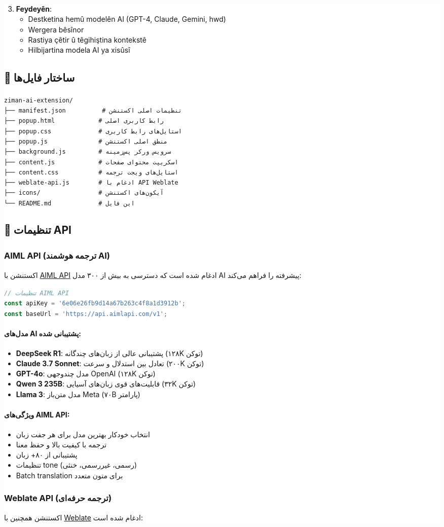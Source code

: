 3. **Feydeyên**:
   - Destketina hemû modelên AI (GPT-4, Claude, Gemini, hwd)
   - Wergera bêsînor
   - Rastiya çêtir û têgihiştina kontekstê
   - Hilbijartina modela AI ya xisûsî

## 📁 ساختار فایل‌ها

```
ziman-ai-extension/
├── manifest.json          # تنظیمات اصلی اکستنشن
├── popup.html            # رابط کاربری اصلی
├── popup.css             # استایل‌های رابط کاربری
├── popup.js              # منطق اصلی اکستنشن
├── background.js         # سرویس ورکر پس‌زمینه
├── content.js            # اسکریپت محتوای صفحات
├── content.css           # استایل‌های ویجت ترجمه
├── weblate-api.js        # ادغام با API Weblate
├── icons/                # آیکون‌های اکستنشن
└── README.md             # این فایل
```

## 🔧 تنظیمات API

### AIML API (ترجمه هوشمند AI)

اکستنشن با [AIML API](https://aimlapi.com/) ادغام شده است که دسترسی به بیش از ۳۰۰ مدل AI پیشرفته را فراهم می‌کند:

```javascript
// تنظیمات AIML API
const apiKey = '6e06e26fb9d14a67b263c4f8a1d3912b';
const baseUrl = 'https://api.aimlapi.com/v1';
```

#### مدل‌های AI پشتیبانی شده:
- **DeepSeek R1**: پشتیبانی عالی از زبان‌های چندگانه (۱۲۸K توکن)
- **Claude 3.7 Sonnet**: تعادل بین استدلال و سرعت (۲۰۰K توکن)
- **GPT-4o**: مدل چندوجهی OpenAI (۱۲۸K توکن)
- **Qwen 3 235B**: قابلیت‌های قوی زبان‌های آسیایی (۳۲K توکن)
- **Llama 3**: مدل متن‌باز Meta (۷۰B پارامتر)

#### ویژگی‌های AIML API:
- انتخاب خودکار بهترین مدل برای هر جفت زبان
- ترجمه با کیفیت بالا و حفظ معنا
- پشتیبانی از ۸۰+ زبان
- تنظیمات tone (رسمی، غیررسمی، خنثی)
- Batch translation برای متون متعدد

### Weblate API (ترجمه حرفه‌ای)

اکستنشن همچنین با [Weblate](https://hosted.weblate.org/) ادغام شده است:
